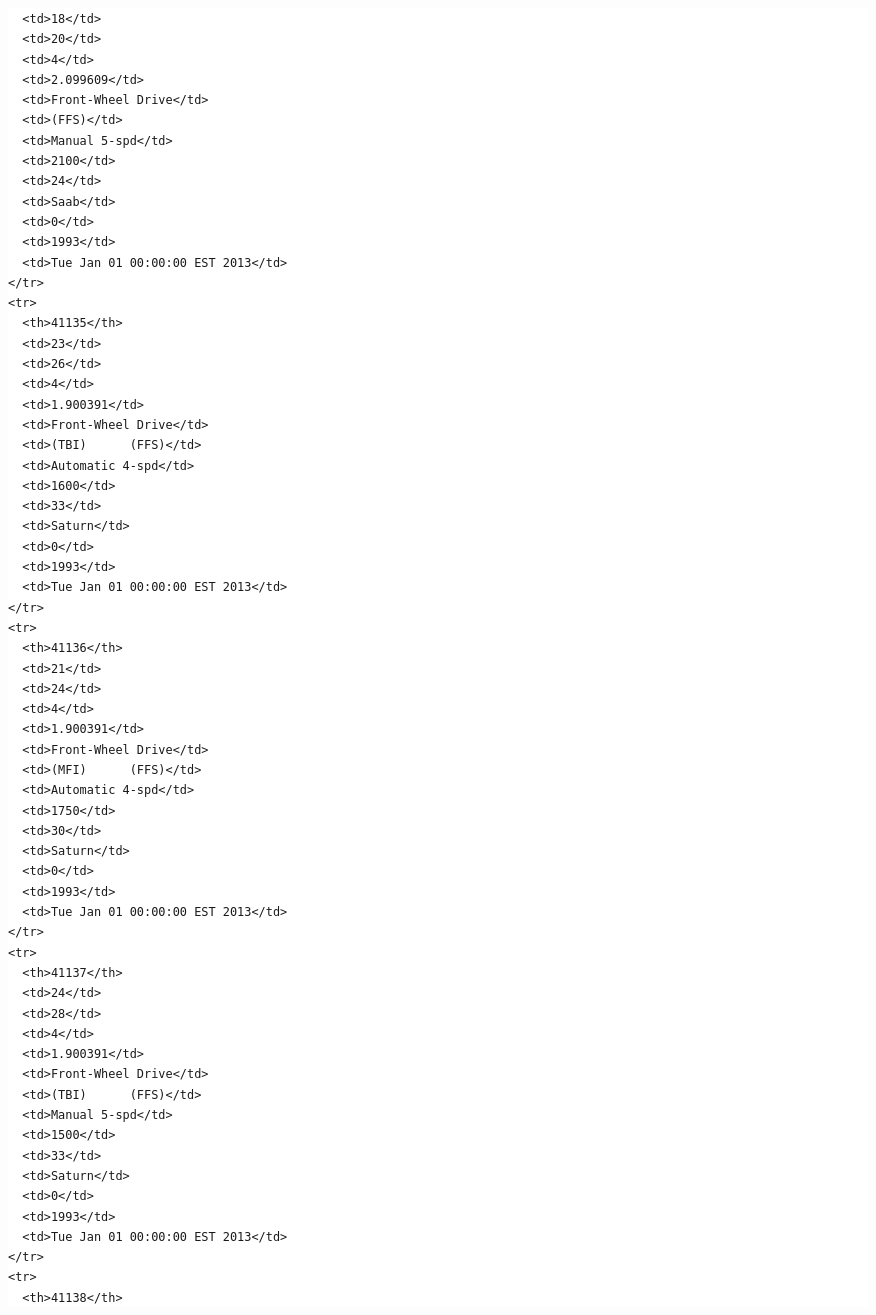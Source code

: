       <td>18</td>
      <td>20</td>
      <td>4</td>
      <td>2.099609</td>
      <td>Front-Wheel Drive</td>
      <td>(FFS)</td>
      <td>Manual 5-spd</td>
      <td>2100</td>
      <td>24</td>
      <td>Saab</td>
      <td>0</td>
      <td>1993</td>
      <td>Tue Jan 01 00:00:00 EST 2013</td>
    </tr>
    <tr>
      <th>41135</th>
      <td>23</td>
      <td>26</td>
      <td>4</td>
      <td>1.900391</td>
      <td>Front-Wheel Drive</td>
      <td>(TBI)      (FFS)</td>
      <td>Automatic 4-spd</td>
      <td>1600</td>
      <td>33</td>
      <td>Saturn</td>
      <td>0</td>
      <td>1993</td>
      <td>Tue Jan 01 00:00:00 EST 2013</td>
    </tr>
    <tr>
      <th>41136</th>
      <td>21</td>
      <td>24</td>
      <td>4</td>
      <td>1.900391</td>
      <td>Front-Wheel Drive</td>
      <td>(MFI)      (FFS)</td>
      <td>Automatic 4-spd</td>
      <td>1750</td>
      <td>30</td>
      <td>Saturn</td>
      <td>0</td>
      <td>1993</td>
      <td>Tue Jan 01 00:00:00 EST 2013</td>
    </tr>
    <tr>
      <th>41137</th>
      <td>24</td>
      <td>28</td>
      <td>4</td>
      <td>1.900391</td>
      <td>Front-Wheel Drive</td>
      <td>(TBI)      (FFS)</td>
      <td>Manual 5-spd</td>
      <td>1500</td>
      <td>33</td>
      <td>Saturn</td>
      <td>0</td>
      <td>1993</td>
      <td>Tue Jan 01 00:00:00 EST 2013</td>
    </tr>
    <tr>
      <th>41138</th>
